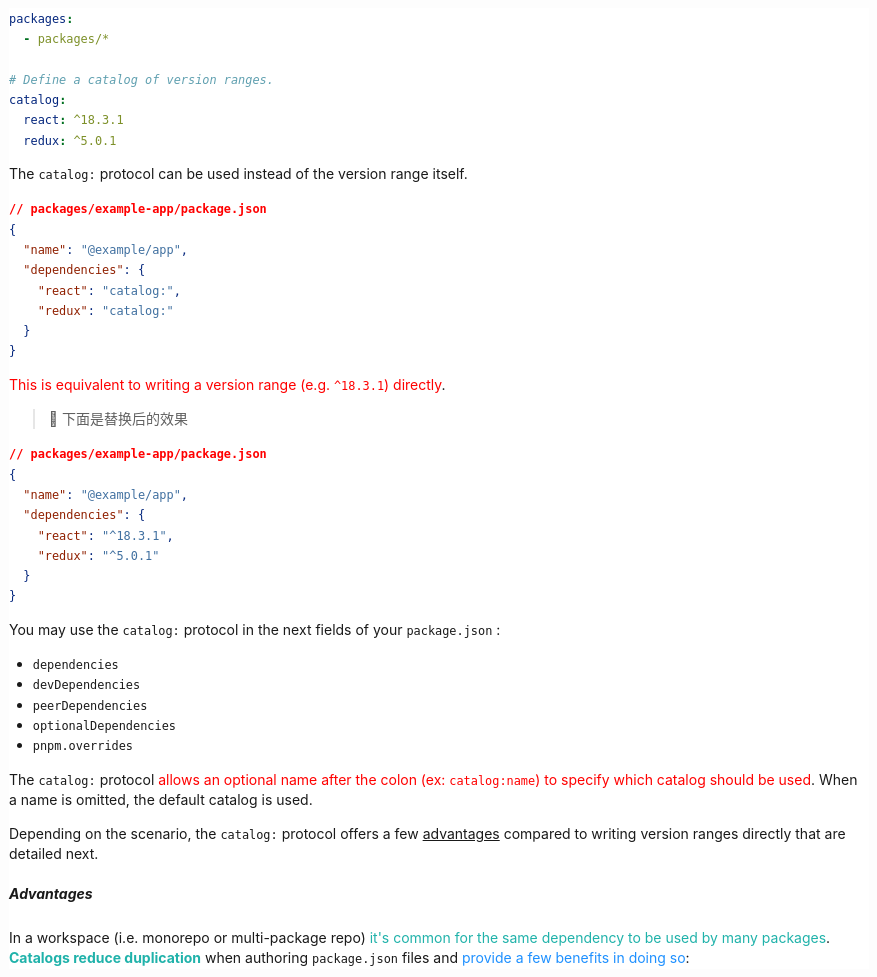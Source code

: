 ```yaml
packages:
  - packages/*

# Define a catalog of version ranges.
catalog:
  react: ^18.3.1
  redux: ^5.0.1
```

The `catalog:` protocol can be used instead of the version range itself.

```json
// packages/example-app/package.json
{
  "name": "@example/app",
  "dependencies": {
    "react": "catalog:",
    "redux": "catalog:"
  }
}
```

<font color=red>This is equivalent to writing a version range (e.g. `^18.3.1`) directly</font>.

> 👀 下面是替换后的效果

```json
// packages/example-app/package.json
{
  "name": "@example/app",
  "dependencies": {
    "react": "^18.3.1",
    "redux": "^5.0.1"
  }
}
```

You may use the `catalog:` protocol in the next fields of your `package.json` :

- `dependencies`
- `devDependencies`
- `peerDependencies`
- `optionalDependencies`
- `pnpm.overrides`

The `catalog:` protocol <font color=red>allows an optional name after the colon (ex: `catalog:name`) to specify which catalog should be used</font>. When a name is omitted, the default catalog is used.

Depending on the scenario, the `catalog:` protocol offers a few [advantages](https://pnpm.io/catalogs#advantages) compared to writing version ranges directly that are detailed next.

##### Advantages

In a workspace (i.e. monorepo or multi-package repo) <font color=lightSeaGreen>it's common for the same dependency to be used by many packages</font>. <font color=lightSeaGreen>**Catalogs reduce duplication**</font> when authoring `package.json` files and <font color=dodgerBlue>provide a few benefits in doing so</font>:
